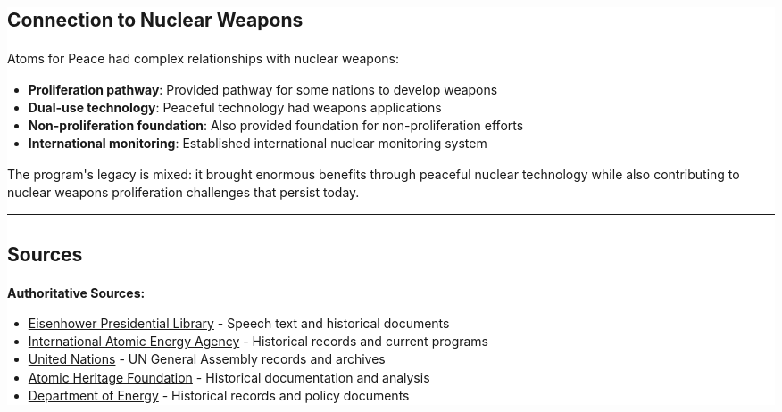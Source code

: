 ## Connection to Nuclear Weapons

Atoms for Peace had complex relationships with nuclear weapons:

- **Proliferation pathway**: Provided pathway for some nations to develop weapons
- **Dual-use technology**: Peaceful technology had weapons applications
- **Non-proliferation foundation**: Also provided foundation for non-proliferation efforts
- **International monitoring**: Established international nuclear monitoring system

The program's legacy is mixed: it brought enormous benefits through peaceful nuclear technology while also contributing to nuclear weapons proliferation challenges that persist today.

---

## Sources

**Authoritative Sources:**

- [Eisenhower Presidential Library](https://www.eisenhowerlibrary.gov) - Speech text and historical documents
- [International Atomic Energy Agency](https://www.iaea.org) - Historical records and current programs
- [United Nations](https://www.un.org) - UN General Assembly records and archives
- [Atomic Heritage Foundation](https://www.atomicheritage.org) - Historical documentation and analysis
- [Department of Energy](https://www.energy.gov) - Historical records and policy documents